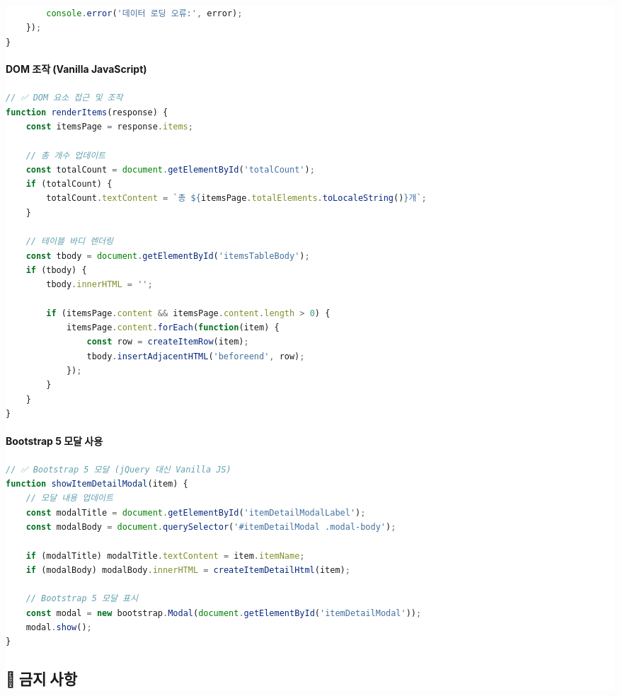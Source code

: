 ```javascript
        console.error('데이터 로딩 오류:', error);
    });
}
```

#### DOM 조작 (Vanilla JavaScript)
```javascript
// ✅ DOM 요소 접근 및 조작
function renderItems(response) {
    const itemsPage = response.items;
    
    // 총 개수 업데이트
    const totalCount = document.getElementById('totalCount');
    if (totalCount) {
        totalCount.textContent = `총 ${itemsPage.totalElements.toLocaleString()}개`;
    }
    
    // 테이블 바디 렌더링
    const tbody = document.getElementById('itemsTableBody');
    if (tbody) {
        tbody.innerHTML = '';
        
        if (itemsPage.content && itemsPage.content.length > 0) {
            itemsPage.content.forEach(function(item) {
                const row = createItemRow(item);
                tbody.insertAdjacentHTML('beforeend', row);
            });
        }
    }
}
```

#### Bootstrap 5 모달 사용
```javascript
// ✅ Bootstrap 5 모달 (jQuery 대신 Vanilla JS)
function showItemDetailModal(item) {
    // 모달 내용 업데이트
    const modalTitle = document.getElementById('itemDetailModalLabel');
    const modalBody = document.querySelector('#itemDetailModal .modal-body');
    
    if (modalTitle) modalTitle.textContent = item.itemName;
    if (modalBody) modalBody.innerHTML = createItemDetailHtml(item);
    
    // Bootstrap 5 모달 표시
    const modal = new bootstrap.Modal(document.getElementById('itemDetailModal'));
    modal.show();
}
```

## 🚫 금지 사항
